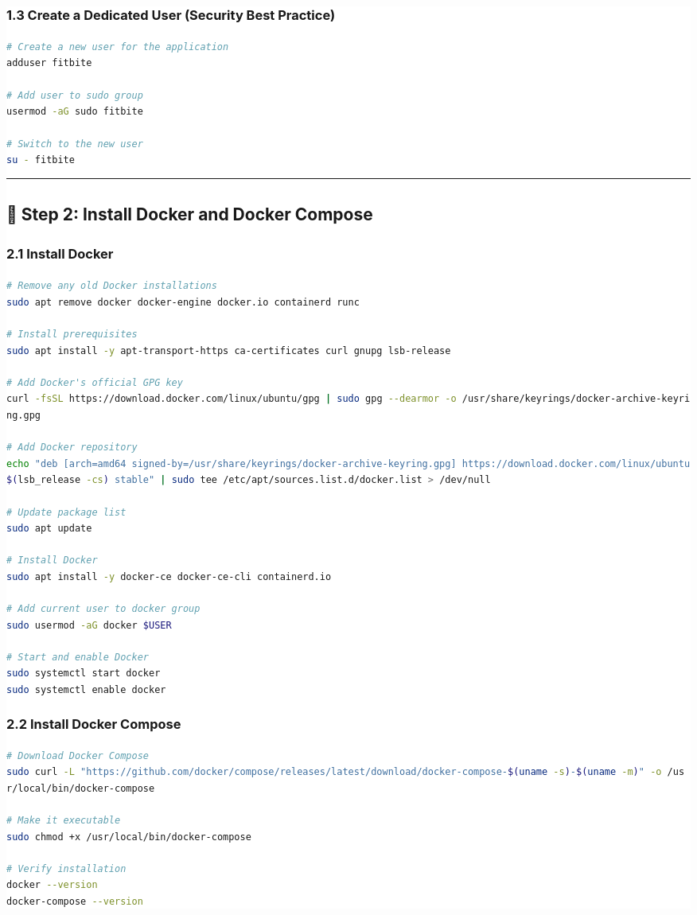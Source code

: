 ### 1.3 Create a Dedicated User (Security Best Practice)

```bash
# Create a new user for the application
adduser fitbite

# Add user to sudo group
usermod -aG sudo fitbite

# Switch to the new user
su - fitbite
```

---

## 🐳 Step 2: Install Docker and Docker Compose

### 2.1 Install Docker

```bash
# Remove any old Docker installations
sudo apt remove docker docker-engine docker.io containerd runc

# Install prerequisites
sudo apt install -y apt-transport-https ca-certificates curl gnupg lsb-release

# Add Docker's official GPG key
curl -fsSL https://download.docker.com/linux/ubuntu/gpg | sudo gpg --dearmor -o /usr/share/keyrings/docker-archive-keyring.gpg

# Add Docker repository
echo "deb [arch=amd64 signed-by=/usr/share/keyrings/docker-archive-keyring.gpg] https://download.docker.com/linux/ubuntu $(lsb_release -cs) stable" | sudo tee /etc/apt/sources.list.d/docker.list > /dev/null

# Update package list
sudo apt update

# Install Docker
sudo apt install -y docker-ce docker-ce-cli containerd.io

# Add current user to docker group
sudo usermod -aG docker $USER

# Start and enable Docker
sudo systemctl start docker
sudo systemctl enable docker
```

### 2.2 Install Docker Compose

```bash
# Download Docker Compose
sudo curl -L "https://github.com/docker/compose/releases/latest/download/docker-compose-$(uname -s)-$(uname -m)" -o /usr/local/bin/docker-compose

# Make it executable
sudo chmod +x /usr/local/bin/docker-compose

# Verify installation
docker --version
docker-compose --version
```
